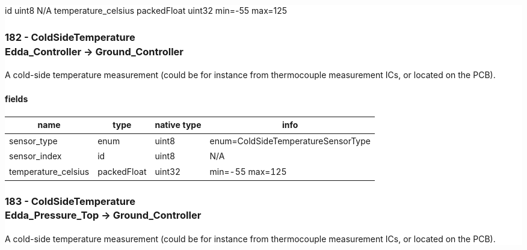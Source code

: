 <td>id</td>
<td>uint8</td>
<td>N/A</td>
</tr>
<tr>
<td>temperature_celsius</td>
<td>packedFloat</td>
<td>uint32</td>
<td>min=-55 max=125</td>
</tr>
</tbody>
</table>

### 182 - ColdSideTemperature <br> Edda_Controller &rarr; Ground_Controller
A cold-side temperature measurement (could be for instance from thermocouple measurement ICs, or located on the PCB).

#### fields
<table>
<thead>
<tr>
<th>name</th>
<th>type</th>
<th>native type</th>
<th>info</th>
</tr>
</thead>
<tbody>
<tr>
<td>sensor_type</td>
<td>enum</td>
<td>uint8</td>
<td>enum=ColdSideTemperatureSensorType</td>
</tr>
<tr>
<td>sensor_index</td>
<td>id</td>
<td>uint8</td>
<td>N/A</td>
</tr>
<tr>
<td>temperature_celsius</td>
<td>packedFloat</td>
<td>uint32</td>
<td>min=-55 max=125</td>
</tr>
</tbody>
</table>

### 183 - ColdSideTemperature <br> Edda_Pressure_Top &rarr; Ground_Controller
A cold-side temperature measurement (could be for instance from thermocouple measurement ICs, or located on the PCB).
